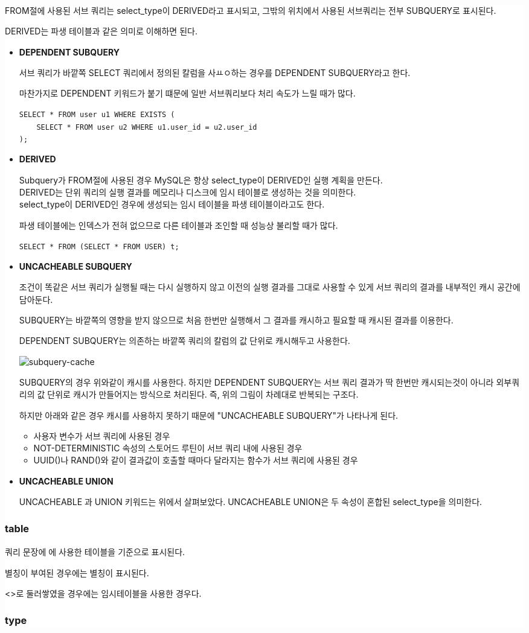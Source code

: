 FROM절에 사용된 서브 쿼리는 select_type이 DERIVED라고 표시되고, 그밖의 위치에서 사용된 서브쿼리는 전부 SUBQUERY로 표시된다.

DERIVED는 파생 테이블과 같은 의미로 이해하면 된다.

- **DEPENDENT SUBQUERY**
  
  서브 쿼리가 바깥쪽 SELECT 쿼리에서 정의된 칼럼을 사ㅛㅇ하는 경우를 DEPENDENT SUBQUERY라고 한다.
  
  마찬가지로 DEPENDENT 키워드가 붙기 떄문에 일반 서브쿼리보다 처리 속도가 느릴 때가 많다.

  ```mysql
  SELECT * FROM user u1 WHERE EXISTS (
      SELECT * FROM user u2 WHERE u1.user_id = u2.user_id 
  );
  ```
  
- **DERIVED**

  Subquery가 FROM절에 사용된 경우 MySQL은 항상 select_type이 DERIVED인 실행 계획을 만든다.   
  DERIVED는 단위 쿼리의 실행 결과를 메모리나 디스크에 임시 테이블로 생성하는 것을 의미한다.   
  select_type이 DERIVED인 경우에 생성되는 임시 테이블을 파생 테이블이라고도 한다.   

  파생 테이블에는 인덱스가 전혀 없으므로 다른 테이블과 조인할 때 성능상 불리할 때가 많다.

  ```mysql
  SELECT * FROM (SELECT * FROM USER) t; 
  ```

- **UNCACHEABLE SUBQUERY**

  조건이 똑같은 서브 쿼리가 실행될 때는 다시 실행하지 않고 이전의 실행 결과를 그대로 사용할 수 있게 서브 쿼리의 결과를 내부적인 캐시 공간에 담아둔다.

  SUBQUERY는 바깥쪽의 영향을 받지 않으므로 처음 한번만 실행해서 그 결과를 캐시하고 필요할 때 캐시된 결과를 이용한다.

  DEPENDENT SUBQUERY는 의존하는 바깥쪽 쿼리의 칼럼의 값 단위로 캐시해두고 사용한다.

  ![subquery-cache](/Users/seungjune/blog/DanSJKim.github.io/static/media/subquery-cache.png)

  SUBQUERY의 경우 위와같이 캐시를 사용한다. 하지만 DEPENDENT SUBQUERY는 서브 쿼리 결과가 딱 한번만 캐시되는것이 아니라 외부쿼리의 값 단위로 캐시가 만들어지는 방식으로 처리된다. 즉, 위의 그림이 차례대로 반복되는 구조다.

  하지만 아래와 같은 경우 캐시를 사용하지 못하기 때문에 "UNCACHEABLE SUBQUERY"가 나타나게 된다.

  - 사용자 변수가 서브 쿼리에 사용된 경우
  - NOT-DETERMINISTIC 속성의 스토어드 루틴이 서브 쿼리 내에 사용된 경우
  - UUID()나 RAND()와 같이 결과값이 호출할 때마다 달라지는 함수가 서브 쿼리에 사용된 경우

- **UNCACHEABLE UNION**

  UNCACHEABLE 과 UNION 키워드는 위에서 살펴보았다. UNCACHEABLE UNION은 두 속성이 혼합된 select_type을 의미한다.

### table

쿼리 문장에 에 사용한 테이블을 기준으로 표시된다.

별칭이 부여된 경우에는 별칭이 표시된다.   

<>로 둘러쌓였을 경우에는 임시테이블을 사용한 경우다.   

### type
